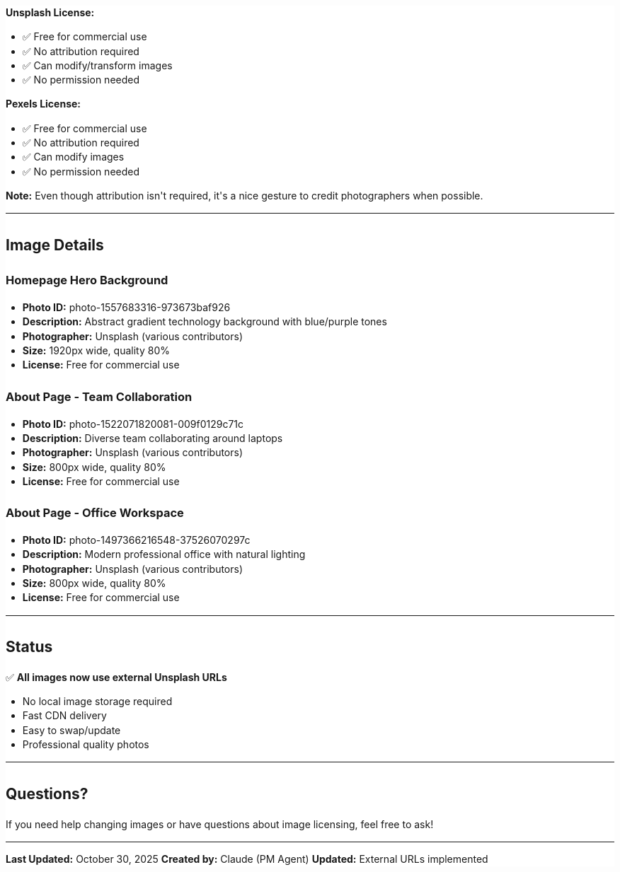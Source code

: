 **Unsplash License:**
- ✅ Free for commercial use
- ✅ No attribution required
- ✅ Can modify/transform images
- ✅ No permission needed

**Pexels License:**
- ✅ Free for commercial use
- ✅ No attribution required
- ✅ Can modify images
- ✅ No permission needed

**Note:** Even though attribution isn't required, it's a nice gesture to credit photographers when possible.

---

## Image Details

### Homepage Hero Background
- **Photo ID:** photo-1557683316-973673baf926
- **Description:** Abstract gradient technology background with blue/purple tones
- **Photographer:** Unsplash (various contributors)
- **Size:** 1920px wide, quality 80%
- **License:** Free for commercial use

### About Page - Team Collaboration
- **Photo ID:** photo-1522071820081-009f0129c71c
- **Description:** Diverse team collaborating around laptops
- **Photographer:** Unsplash (various contributors)
- **Size:** 800px wide, quality 80%
- **License:** Free for commercial use

### About Page - Office Workspace
- **Photo ID:** photo-1497366216548-37526070297c
- **Description:** Modern professional office with natural lighting
- **Photographer:** Unsplash (various contributors)
- **Size:** 800px wide, quality 80%
- **License:** Free for commercial use

---

## Status

✅ **All images now use external Unsplash URLs**
- No local image storage required
- Fast CDN delivery
- Easy to swap/update
- Professional quality photos

---

## Questions?

If you need help changing images or have questions about image licensing, feel free to ask!

---

**Last Updated:** October 30, 2025
**Created by:** Claude (PM Agent)
**Updated:** External URLs implemented
